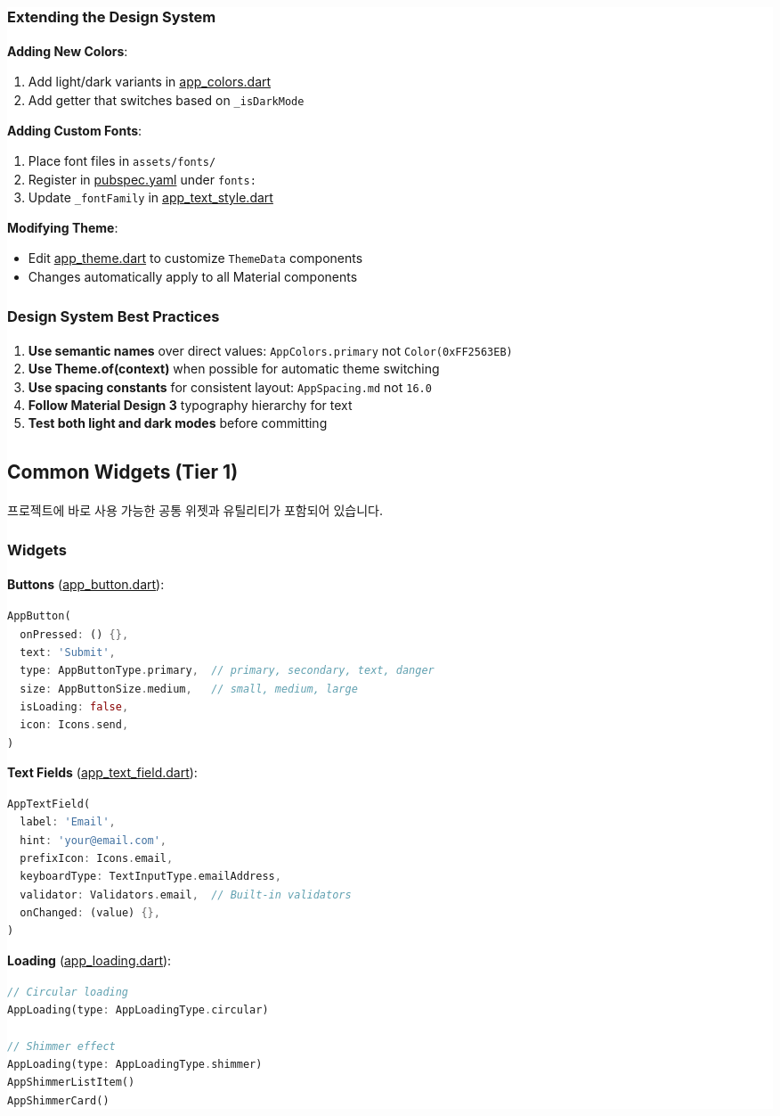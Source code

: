 ### Extending the Design System

**Adding New Colors**:
1. Add light/dark variants in [app_colors.dart](lib/core/theme/app_colors.dart:15)
2. Add getter that switches based on `_isDarkMode`

**Adding Custom Fonts**:
1. Place font files in `assets/fonts/`
2. Register in [pubspec.yaml](pubspec.yaml:29) under `fonts:`
3. Update `_fontFamily` in [app_text_style.dart](lib/core/theme/app_text_style.dart:9)

**Modifying Theme**:
- Edit [app_theme.dart](lib/core/theme/app_theme.dart) to customize `ThemeData` components
- Changes automatically apply to all Material components

### Design System Best Practices

1. **Use semantic names** over direct values: `AppColors.primary` not `Color(0xFF2563EB)`
2. **Use Theme.of(context)** when possible for automatic theme switching
3. **Use spacing constants** for consistent layout: `AppSpacing.md` not `16.0`
4. **Follow Material Design 3** typography hierarchy for text
5. **Test both light and dark modes** before committing

## Common Widgets (Tier 1)

프로젝트에 바로 사용 가능한 공통 위젯과 유틸리티가 포함되어 있습니다.

### Widgets

**Buttons** ([app_button.dart](lib/core/widgets/app_button.dart)):
```dart
AppButton(
  onPressed: () {},
  text: 'Submit',
  type: AppButtonType.primary,  // primary, secondary, text, danger
  size: AppButtonSize.medium,   // small, medium, large
  isLoading: false,
  icon: Icons.send,
)
```

**Text Fields** ([app_text_field.dart](lib/core/widgets/app_text_field.dart)):
```dart
AppTextField(
  label: 'Email',
  hint: 'your@email.com',
  prefixIcon: Icons.email,
  keyboardType: TextInputType.emailAddress,
  validator: Validators.email,  // Built-in validators
  onChanged: (value) {},
)
```

**Loading** ([app_loading.dart](lib/core/widgets/app_loading.dart)):
```dart
// Circular loading
AppLoading(type: AppLoadingType.circular)

// Shimmer effect
AppLoading(type: AppLoadingType.shimmer)
AppShimmerListItem()
AppShimmerCard()
```
